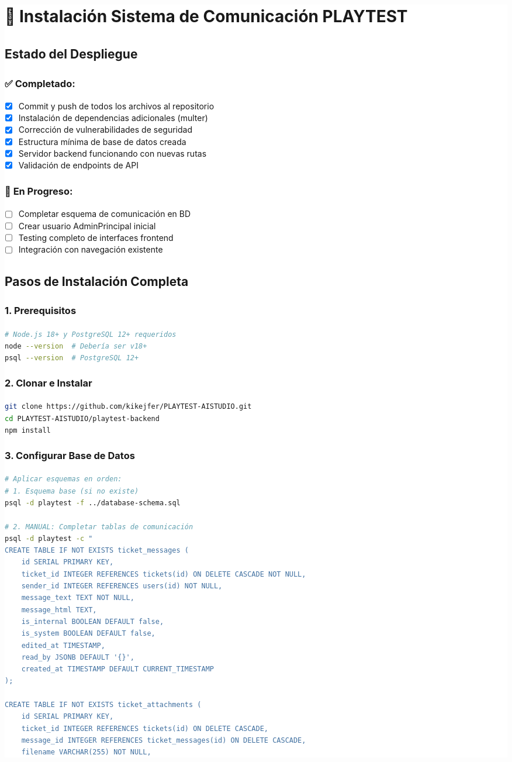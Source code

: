 # 🚀 Instalación Sistema de Comunicación PLAYTEST

## Estado del Despliegue

### ✅ **Completado:**
- [x] Commit y push de todos los archivos al repositorio
- [x] Instalación de dependencias adicionales (multer)
- [x] Corrección de vulnerabilidades de seguridad
- [x] Estructura mínima de base de datos creada
- [x] Servidor backend funcionando con nuevas rutas
- [x] Validación de endpoints de API

### 🔄 **En Progreso:**
- [ ] Completar esquema de comunicación en BD
- [ ] Crear usuario AdminPrincipal inicial
- [ ] Testing completo de interfaces frontend
- [ ] Integración con navegación existente

## Pasos de Instalación Completa

### 1. **Prerequisitos**
```bash
# Node.js 18+ y PostgreSQL 12+ requeridos
node --version  # Debería ser v18+
psql --version  # PostgreSQL 12+
```

### 2. **Clonar e Instalar**
```bash
git clone https://github.com/kikejfer/PLAYTEST-AISTUDIO.git
cd PLAYTEST-AISTUDIO/playtest-backend
npm install
```

### 3. **Configurar Base de Datos**
```bash
# Aplicar esquemas en orden:
# 1. Esquema base (si no existe)
psql -d playtest -f ../database-schema.sql

# 2. MANUAL: Completar tablas de comunicación
psql -d playtest -c "
CREATE TABLE IF NOT EXISTS ticket_messages (
    id SERIAL PRIMARY KEY,
    ticket_id INTEGER REFERENCES tickets(id) ON DELETE CASCADE NOT NULL,
    sender_id INTEGER REFERENCES users(id) NOT NULL,
    message_text TEXT NOT NULL,
    message_html TEXT,
    is_internal BOOLEAN DEFAULT false,
    is_system BOOLEAN DEFAULT false,
    edited_at TIMESTAMP,
    read_by JSONB DEFAULT '{}',
    created_at TIMESTAMP DEFAULT CURRENT_TIMESTAMP
);

CREATE TABLE IF NOT EXISTS ticket_attachments (
    id SERIAL PRIMARY KEY,
    ticket_id INTEGER REFERENCES tickets(id) ON DELETE CASCADE,
    message_id INTEGER REFERENCES ticket_messages(id) ON DELETE CASCADE,
    filename VARCHAR(255) NOT NULL,
```